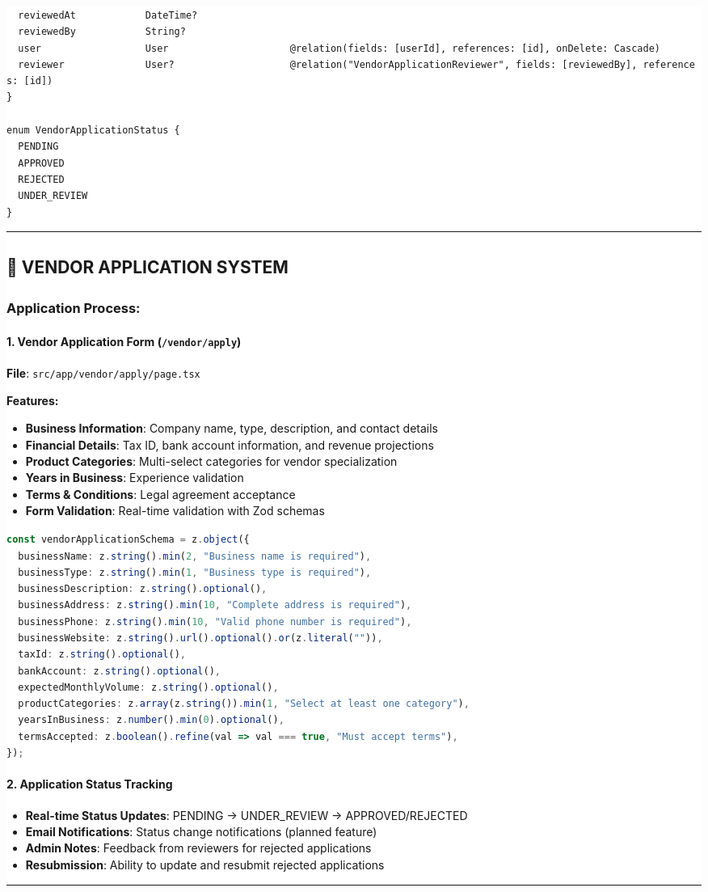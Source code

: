 ```prisma
  reviewedAt            DateTime?
  reviewedBy            String?
  user                  User                     @relation(fields: [userId], references: [id], onDelete: Cascade)
  reviewer              User?                    @relation("VendorApplicationReviewer", fields: [reviewedBy], references: [id])
}

enum VendorApplicationStatus {
  PENDING
  APPROVED
  REJECTED
  UNDER_REVIEW
}
```

---

## 🚀 **VENDOR APPLICATION SYSTEM**

### **Application Process:**

#### **1. Vendor Application Form** (`/vendor/apply`)
**File**: `src/app/vendor/apply/page.tsx`

**Features:**
- **Business Information**: Company name, type, description, and contact details
- **Financial Details**: Tax ID, bank account information, and revenue projections
- **Product Categories**: Multi-select categories for vendor specialization
- **Years in Business**: Experience validation
- **Terms & Conditions**: Legal agreement acceptance
- **Form Validation**: Real-time validation with Zod schemas

```typescript
const vendorApplicationSchema = z.object({
  businessName: z.string().min(2, "Business name is required"),
  businessType: z.string().min(1, "Business type is required"),
  businessDescription: z.string().optional(),
  businessAddress: z.string().min(10, "Complete address is required"),
  businessPhone: z.string().min(10, "Valid phone number is required"),
  businessWebsite: z.string().url().optional().or(z.literal("")),
  taxId: z.string().optional(),
  bankAccount: z.string().optional(),
  expectedMonthlyVolume: z.string().optional(),
  productCategories: z.array(z.string()).min(1, "Select at least one category"),
  yearsInBusiness: z.number().min(0).optional(),
  termsAccepted: z.boolean().refine(val => val === true, "Must accept terms"),
});
```

#### **2. Application Status Tracking**
- **Real-time Status Updates**: PENDING → UNDER_REVIEW → APPROVED/REJECTED
- **Email Notifications**: Status change notifications (planned feature)
- **Admin Notes**: Feedback from reviewers for rejected applications
- **Resubmission**: Ability to update and resubmit rejected applications

---